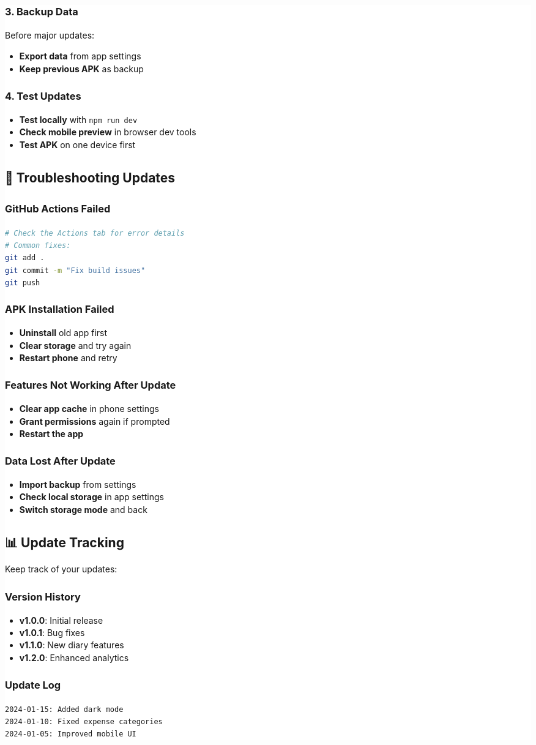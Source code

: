 ### **3. Backup Data**
Before major updates:
- **Export data** from app settings
- **Keep previous APK** as backup

### **4. Test Updates**
- **Test locally** with `npm run dev`
- **Check mobile preview** in browser dev tools
- **Test APK** on one device first

## 🚨 **Troubleshooting Updates**

### **GitHub Actions Failed**
```bash
# Check the Actions tab for error details
# Common fixes:
git add .
git commit -m "Fix build issues"
git push
```

### **APK Installation Failed**
- **Uninstall** old app first
- **Clear storage** and try again
- **Restart phone** and retry

### **Features Not Working After Update**
- **Clear app cache** in phone settings
- **Grant permissions** again if prompted
- **Restart the app**

### **Data Lost After Update**
- **Import backup** from settings
- **Check local storage** in app settings
- **Switch storage mode** and back

## 📊 **Update Tracking**

Keep track of your updates:

### **Version History**
- **v1.0.0**: Initial release
- **v1.0.1**: Bug fixes
- **v1.1.0**: New diary features
- **v1.2.0**: Enhanced analytics

### **Update Log**
```
2024-01-15: Added dark mode
2024-01-10: Fixed expense categories
2024-01-05: Improved mobile UI
```
